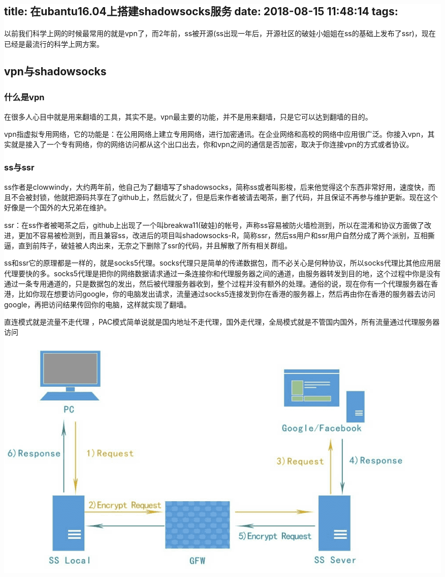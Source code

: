 title: 在ubantu16.04上搭建shadowsocks服务
date: 2018-08-15 11:48:14
tags:
---
以前我们科学上网的时候最常用的就是vpn了，而2年前，ss被开源(ss出现一年后，开源社区的破娃小姐姐在ss的基础上发布了ssr)，现在已经是最流行的科学上网方案。





## vpn与shadowsocks

### 什么是vpn

在很多人心目中就是用来翻墙的工具，其实不是。vpn最主要的功能，并不是用来翻墙，只是它可以达到翻墙的目的。

vpn指虚拟专用网络，它的功能是：在公用网络上建立专用网络，进行加密通讯。在企业网络和高校的网络中应用很广泛。你接入vpn，其实就是接入了一个专有网络，你的网络访问都从这个出口出去，你和vpn之间的通信是否加密，取决于你连接vpn的方式或者协议。



### ss与ssr

ss作者是clowwindy，大约两年前，他自己为了翻墙写了shadowsocks，简称ss或者叫影梭，后来他觉得这个东西非常好用，速度快，而且不会被封锁，他就把源码共享在了github上，然后就火了，但是后来作者被请去喝茶，删了代码，并且保证不再参与维护更新。现在这个好像是一个国外的大兄弟在维护。

ssr：在ss作者被喝茶之后，github上出现了一个叫breakwa11(破娃)的帐号，声称ss容易被防火墙检测到，所以在混淆和协议方面做了改进，更加不容易被检测到，而且兼容ss，改进后的项目叫shadowsocks-R，简称ssr，然后ss用户和ssr用户自然分成了两个派别，互相撕逼，直到前阵子，破娃被人肉出来，无奈之下删除了ssr的代码，并且解散了所有相关群组。

ss和ssr它的原理都是一样的，就是socks5代理。socks代理只是简单的传递数据包，而不必关心是何种协议，所以socks代理比其他应用层代理要快的多。socks5代理是把你的网络数据请求通过一条连接你和代理服务器之间的通道，由服务器转发到目的地，这个过程中你是没有通过一条专用通道的，只是数据包的发出，然后被代理服务器收到，整个过程并没有额外的处理。通俗的说，现在你有一个代理服务器在香港，比如你现在想要访问google，你的电脑发出请求，流量通过socks5连接发到你在香港的服务器上，然后再由你在香港的服务器去访问google，再把访问结果传回你的电脑，这样就实现了翻墙。

直连模式就是流量不走代理 ，PAC模式简单说就是国内地址不走代理，国外走代理，全局模式就是不管国内国外，所有流量通过代理服务器访问


![img](/images/2748df9aff684540b2bf54c77322b0d2.png)
